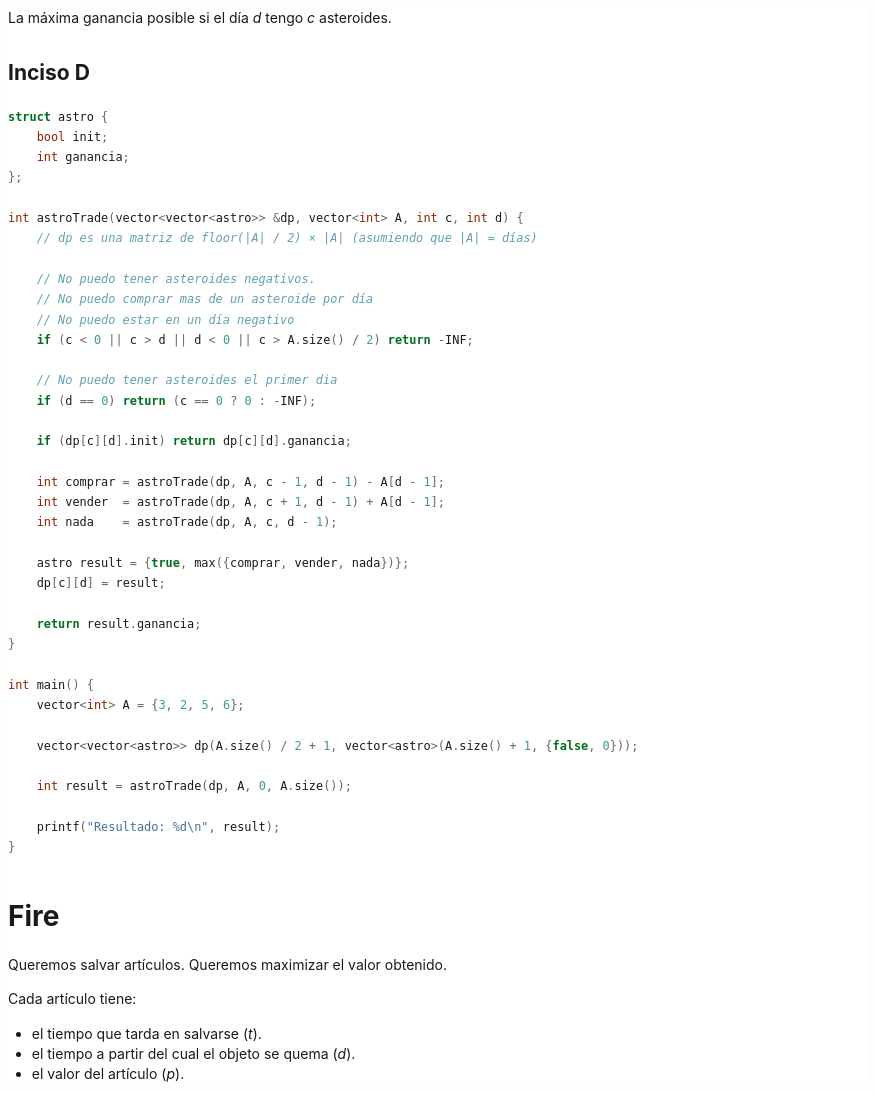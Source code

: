 La máxima ganancia posible si el día $d$ tengo $c$ asteroides.

## Inciso D

```cpp
struct astro {
    bool init;
    int ganancia;
};

int astroTrade(vector<vector<astro>> &dp, vector<int> A, int c, int d) {
    // dp es una matriz de floor(|A| / 2) × |A| (asumiendo que |A| = días)

    // No puedo tener asteroides negativos.
    // No puedo comprar mas de un asteroide por día
    // No puedo estar en un día negativo
    if (c < 0 || c > d || d < 0 || c > A.size() / 2) return -INF;
    
    // No puedo tener asteroides el primer dia
    if (d == 0) return (c == 0 ? 0 : -INF); 

    if (dp[c][d].init) return dp[c][d].ganancia;

    int comprar = astroTrade(dp, A, c - 1, d - 1) - A[d - 1];
    int vender  = astroTrade(dp, A, c + 1, d - 1) + A[d - 1];
    int nada    = astroTrade(dp, A, c, d - 1);

    astro result = {true, max({comprar, vender, nada})}; 
    dp[c][d] = result;

    return result.ganancia;
}

int main() {
    vector<int> A = {3, 2, 5, 6};
    
    vector<vector<astro>> dp(A.size() / 2 + 1, vector<astro>(A.size() + 1, {false, 0}));

    int result = astroTrade(dp, A, 0, A.size());

    printf("Resultado: %d\n", result);
}
```


# Fire

Queremos salvar artículos. Queremos maximizar el valor obtenido.

Cada artículo tiene:
- el tiempo que tarda en salvarse ($t$).
- el tiempo a partir del cual el objeto se quema ($d$).
- el valor del artículo ($p$).
